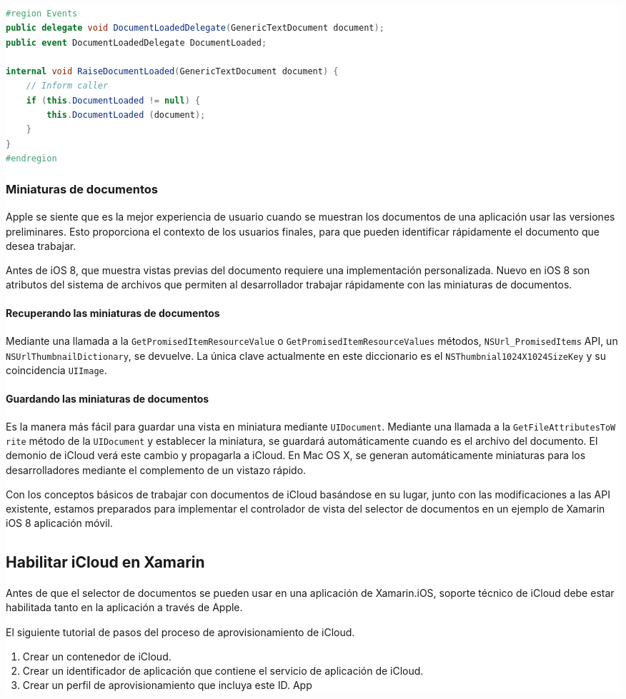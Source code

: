 ```csharp
#region Events
public delegate void DocumentLoadedDelegate(GenericTextDocument document);
public event DocumentLoadedDelegate DocumentLoaded;

internal void RaiseDocumentLoaded(GenericTextDocument document) {
    // Inform caller
    if (this.DocumentLoaded != null) {
        this.DocumentLoaded (document);
    }
}
#endregion
```

### <a name="document-thumbnails"></a>Miniaturas de documentos

Apple se siente que es la mejor experiencia de usuario cuando se muestran los documentos de una aplicación usar las versiones preliminares. Esto proporciona el contexto de los usuarios finales, para que pueden identificar rápidamente el documento que desea trabajar.

Antes de iOS 8, que muestra vistas previas del documento requiere una implementación personalizada. Nuevo en iOS 8 son atributos del sistema de archivos que permiten al desarrollador trabajar rápidamente con las miniaturas de documentos.

#### <a name="retrieving-document-thumbnails"></a>Recuperando las miniaturas de documentos 

Mediante una llamada a la `GetPromisedItemResourceValue` o `GetPromisedItemResourceValues` métodos, `NSUrl_PromisedItems` API, un `NSUrlThumbnailDictionary`, se devuelve. La única clave actualmente en este diccionario es el `NSThumbnial1024X1024SizeKey` y su coincidencia `UIImage`.

#### <a name="saving-document-thumbnails"></a>Guardando las miniaturas de documentos

Es la manera más fácil para guardar una vista en miniatura mediante `UIDocument`. Mediante una llamada a la `GetFileAttributesToWrite` método de la `UIDocument` y establecer la miniatura, se guardará automáticamente cuando es el archivo del documento. El demonio de iCloud verá este cambio y propagarla a iCloud. En Mac OS X, se generan automáticamente miniaturas para los desarrolladores mediante el complemento de un vistazo rápido.

Con los conceptos básicos de trabajar con documentos de iCloud basándose en su lugar, junto con las modificaciones a las API existente, estamos preparados para implementar el controlador de vista del selector de documentos en un ejemplo de Xamarin iOS 8 aplicación móvil.


## <a name="enabling-icloud-in-xamarin"></a>Habilitar iCloud en Xamarin

Antes de que el selector de documentos se pueden usar en una aplicación de Xamarin.iOS, soporte técnico de iCloud debe estar habilitada tanto en la aplicación a través de Apple. 

El siguiente tutorial de pasos del proceso de aprovisionamiento de iCloud.

1. Crear un contenedor de iCloud.
2. Crear un identificador de aplicación que contiene el servicio de aplicación de iCloud.
3. Crear un perfil de aprovisionamiento que incluya este ID. App
